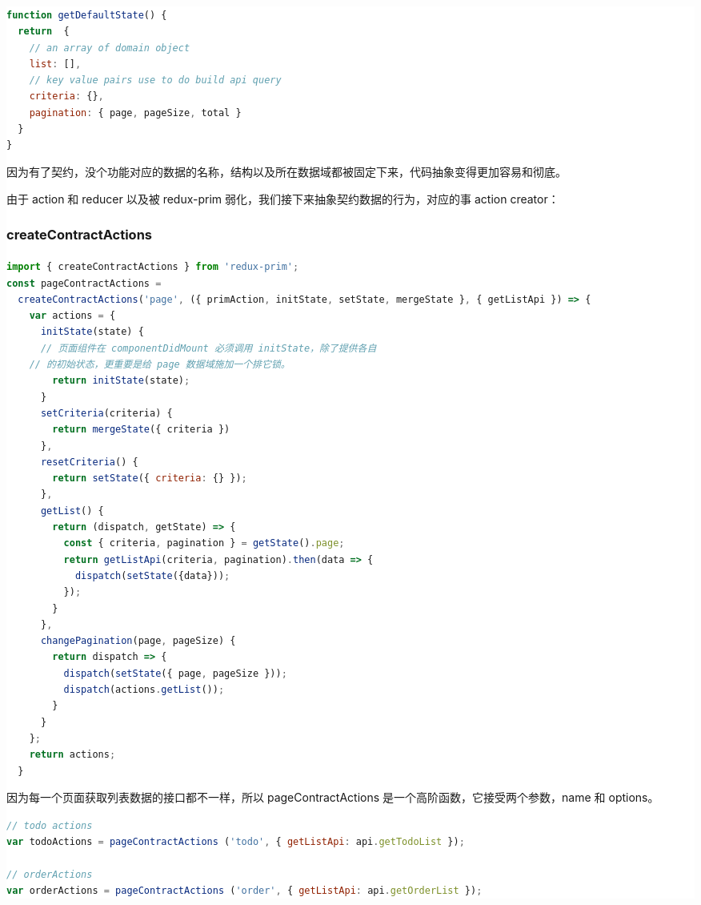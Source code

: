 
``` JavaScript
function getDefaultState() {
  return  {
    // an array of domain object
    list: [], 
    // key value pairs use to do build api query
    criteria: {},
    pagination: { page, pageSize, total }
  }
}
```
因为有了契约，没个功能对应的数据的名称，结构以及所在数据域都被固定下来，代码抽象变得更加容易和彻底。

由于 action 和 reducer 以及被 redux-prim 弱化，我们接下来抽象契约数据的行为，对应的事 action creator：
 
### createContractActions

``` JavaScript
import { createContractActions } from 'redux-prim';
const pageContractActions =
  createContractActions('page', ({ primAction, initState, setState, mergeState }, { getListApi }) => {
    var actions = {
      initState(state) {
      // 页面组件在 componentDidMount 必须调用 initState，除了提供各自
    // 的初始状态，更重要是给 page 数据域施加一个排它锁。
        return initState(state);
      }
      setCriteria(criteria) {
        return mergeState({ criteria })
      },
      resetCriteria() {
        return setState({ criteria: {} });
      },
      getList() {
        return (dispatch, getState) => {
          const { criteria, pagination } = getState().page;
          return getListApi(criteria, pagination).then(data => {
            dispatch(setState({data}));
          });
        }
      },
      changePagination(page, pageSize) {
        return dispatch => {
          dispatch(setState({ page, pageSize }));
          dispatch(actions.getList());
        }
      }
    };
    return actions;
  }
```
因为每一个页面获取列表数据的接口都不一样，所以 pageContractActions 是一个高阶函数，它接受两个参数，name 和 options。
``` javascript
// todo actions
var todoActions = pageContractActions ('todo', { getListApi: api.getTodoList });

// orderActions
var orderActions = pageContractActions ('order', { getListApi: api.getOrderList });

``` 
